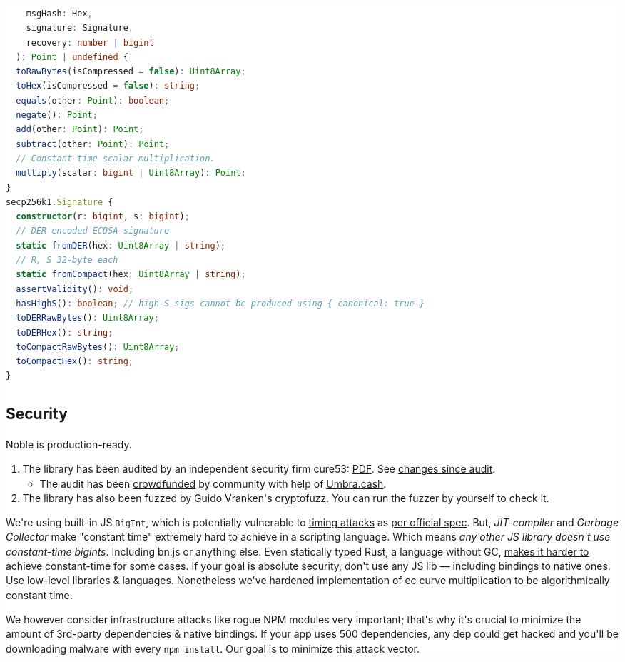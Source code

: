 ```typescript
    msgHash: Hex,
    signature: Signature,
    recovery: number | bigint
  ): Point | undefined {
  toRawBytes(isCompressed = false): Uint8Array;
  toHex(isCompressed = false): string;
  equals(other: Point): boolean;
  negate(): Point;
  add(other: Point): Point;
  subtract(other: Point): Point;
  // Constant-time scalar multiplication.
  multiply(scalar: bigint | Uint8Array): Point;
}
secp256k1.Signature {
  constructor(r: bigint, s: bigint);
  // DER encoded ECDSA signature
  static fromDER(hex: Uint8Array | string);
  // R, S 32-byte each
  static fromCompact(hex: Uint8Array | string);
  assertValidity(): void;
  hasHighS(): boolean; // high-S sigs cannot be produced using { canonical: true }
  toDERRawBytes(): Uint8Array;
  toDERHex(): string;
  toCompactRawBytes(): Uint8Array;
  toCompactHex(): string;
}
```

## Security

Noble is production-ready.

1. The library has been audited by an independent security firm cure53: [PDF](https://cure53.de/pentest-report_noble-lib.pdf). See [changes since audit](https://github.com/paulmillr/noble-secp256k1/compare/1.2.0..main).
    - The audit has been [crowdfunded](https://gitcoin.co/grants/2451/audit-of-noble-secp256k1-cryptographic-library) by community with help of [Umbra.cash](https://umbra.cash).
2. The library has also been fuzzed by [Guido Vranken's cryptofuzz](https://github.com/guidovranken/cryptofuzz). You can run the fuzzer by yourself to check it.

We're using built-in JS `BigInt`, which is potentially vulnerable to [timing attacks](https://en.wikipedia.org/wiki/Timing_attack) as [per official spec](https://developer.mozilla.org/en-US/docs/Web/JavaScript/Reference/Global_Objects/BigInt#cryptography). But, _JIT-compiler_ and _Garbage Collector_ make "constant time" extremely hard to achieve in a scripting language. Which means _any other JS library doesn't use constant-time bigints_. Including bn.js or anything else. Even statically typed Rust, a language without GC, [makes it harder to achieve constant-time](https://www.chosenplaintext.ca/open-source/rust-timing-shield/security) for some cases. If your goal is absolute security, don't use any JS lib — including bindings to native ones. Use low-level libraries & languages. Nonetheless we've hardened implementation of ec curve multiplication to be algorithmically constant time.

We however consider infrastructure attacks like rogue NPM modules very important; that's why it's crucial to minimize the amount of 3rd-party dependencies & native bindings. If your app uses 500 dependencies, any dep could get hacked and you'll be downloading malware with every `npm install`. Our goal is to minimize this attack vector.
